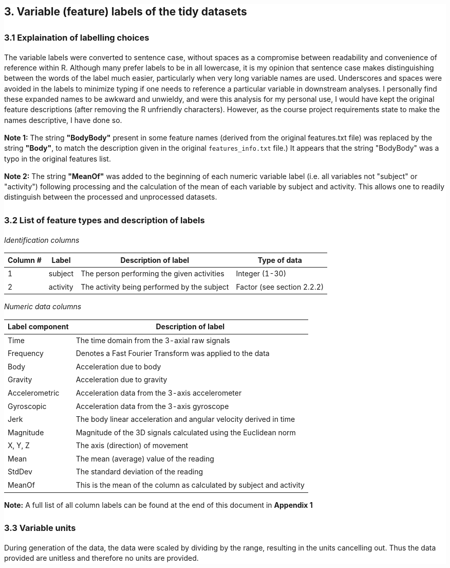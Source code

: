 ## 3. Variable (feature) labels of the tidy datasets
### 3.1 Explaination of labelling choices
The variable labels were converted to sentence case, without spaces as a compromise between readability and convenience of reference within R. Although many prefer labels to be in all lowercase, it is my opinion that sentence case makes distinguishing between the words of the label much easier, particularly when very long variable names are used. Underscores and spaces were avoided in the labels to minimize typing if one needs to reference a particular variable in downstream analyses. I personally find these expanded names to be awkward and unwieldy, and were this analysis for my personal use, I would have kept the original feature descriptions (after removing the R unfriendly characters). However, as the course project requirements state to make the names descriptive, I have done so.

**Note 1:** The string **"BodyBody"** present in some feature names (derived from the original features.txt file) was replaced by the string **"Body"**, to match the description given in the original `features_info.txt` file.) It appears that the string "BodyBody" was a typo in the original features list. 

**Note 2:** The string **"MeanOf"** was added to the beginning of each numeric variable label (i.e. all variables not "subject" or "activity") following processing and the calculation of the mean of each variable by subject and activity. This allows one to readily distinguish between the processed and unprocessed datasets.

### 3.2 List of feature types and description of labels
*Identification columns* 

Column # |Label |Description of label |Type of data
---------|---------|----------------------------------------------------|-------------------
1        |subject  |The person performing the given activities          | Integer (1-30)
2        |activity |The activity being performed by the subject        | Factor (see section 2.2.2)  

*Numeric data columns*  

Label component     |  Description of label
--------------------|------------------------------------
Time                |  The time domain from the 3-axial raw signals
Frequency           |  Denotes a Fast Fourier Transform was applied to the data
Body                |  Acceleration due to body
Gravity             |  Acceleration due to gravity
Accelerometric      |  Acceleration data from the 3-axis accelerometer
Gyroscopic          |  Acceleration data from the 3-axis gyroscope
Jerk                |  The body linear acceleration and angular velocity derived in time
Magnitude           |  Magnitude of the 3D signals calculated using the Euclidean norm
X, Y, Z             |  The axis (direction) of movement
Mean                |  The mean (average) value of the reading
StdDev              |  The standard deviation of the reading
MeanOf              |  This is the mean of the column as calculated by subject and activity

**Note:** A full list of all column labels can be found at the end of this document in **Appendix 1**

### 3.3 Variable units
During generation of the data, the data were scaled by dividing by the range, resulting in the units cancelling out. Thus the data provided are unitless and therefore no units are provided.
